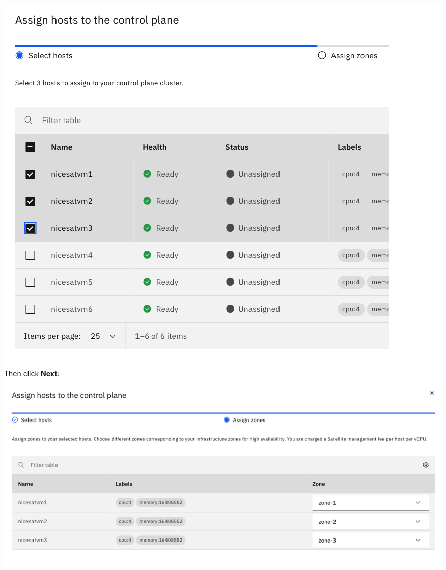 ![image-20210410223817456](images/image-20210410223817456-8087097.png)

Then click **Next**:

![image-20210410224009353](images/image-20210410224009353-8087209.png)
